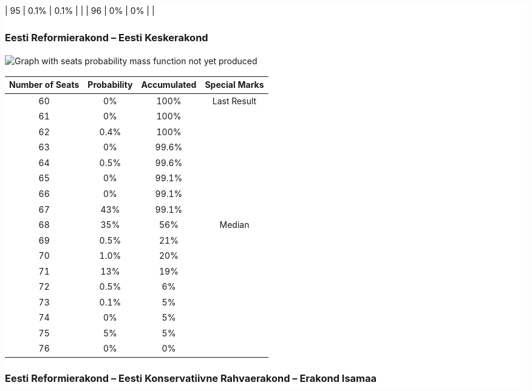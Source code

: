 | 95 | 0.1% | 0.1% |  |
| 96 | 0% | 0% |  |

### Eesti Reformierakond – Eesti Keskerakond

![Graph with seats probability mass function not yet produced](2019-10-28-Norstat-coalitions-seats-pmf-ref–kesk.png "Seats Probability Mass Function")

| Number of Seats | Probability | Accumulated | Special Marks |
|:---------------:|:-----------:|:-----------:|:-------------:|
| 60 | 0% | 100% | Last Result |
| 61 | 0% | 100% |  |
| 62 | 0.4% | 100% |  |
| 63 | 0% | 99.6% |  |
| 64 | 0.5% | 99.6% |  |
| 65 | 0% | 99.1% |  |
| 66 | 0% | 99.1% |  |
| 67 | 43% | 99.1% |  |
| 68 | 35% | 56% | Median |
| 69 | 0.5% | 21% |  |
| 70 | 1.0% | 20% |  |
| 71 | 13% | 19% |  |
| 72 | 0.5% | 6% |  |
| 73 | 0.1% | 5% |  |
| 74 | 0% | 5% |  |
| 75 | 5% | 5% |  |
| 76 | 0% | 0% |  |

### Eesti Reformierakond – Eesti Konservatiivne Rahvaerakond – Erakond Isamaa
